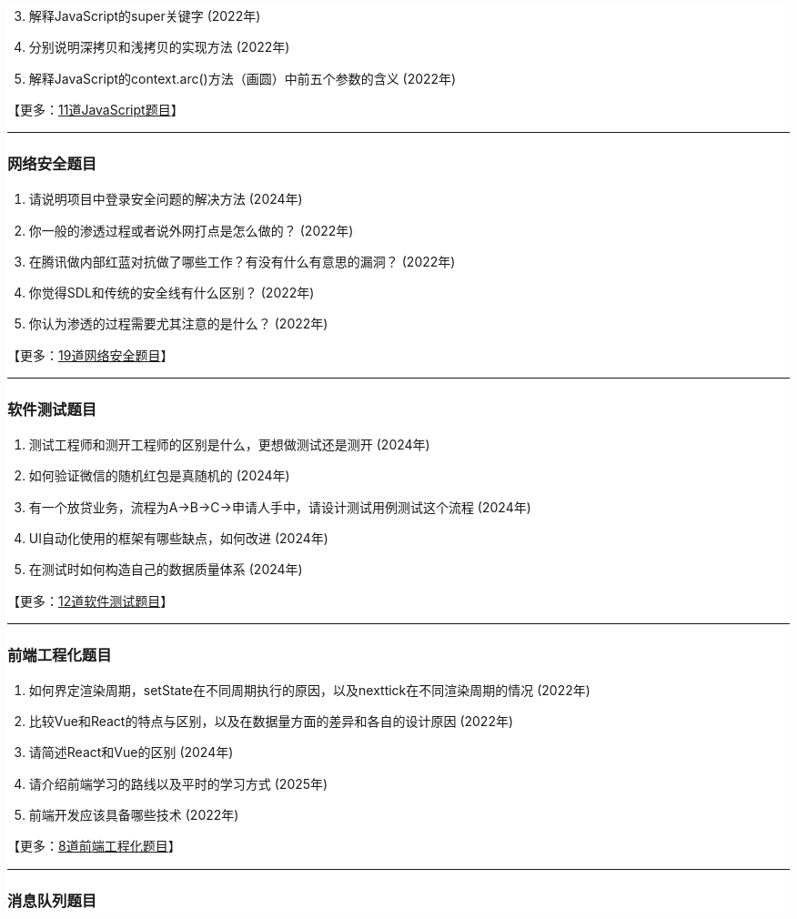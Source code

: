 3. 解释JavaScript的super关键字 (2022年) 

4. 分别说明深拷贝和浅拷贝的实现方法 (2022年) 

5. 解释JavaScript的context.arc()方法（画圆）中前五个参数的含义 (2022年) 

【更多：[11道JavaScript题目](https://www.bagujing.com/companies)】


---

### 网络安全题目

1. 请说明项目中登录安全问题的解决方法 (2024年) 

2. 你一般的渗透过程或者说外网打点是怎么做的？ (2022年) 

3. 在腾讯做内部红蓝对抗做了哪些工作？有没有什么有意思的漏洞？ (2022年) 

4. 你觉得SDL和传统的安全线有什么区别？ (2022年) 

5. 你认为渗透的过程需要尤其注意的是什么？ (2022年) 

【更多：[19道网络安全题目](https://www.bagujing.com/companies)】


---

### 软件测试题目

1. 测试工程师和测开工程师的区别是什么，更想做测试还是测开 (2024年) 

2. 如何验证微信的随机红包是真随机的 (2024年) 

3. 有一个放贷业务，流程为A->B->C->申请人手中，请设计测试用例测试这个流程 (2024年) 

4. UI自动化使用的框架有哪些缺点，如何改进 (2024年) 

5. 在测试时如何构造自己的数据质量体系 (2024年) 

【更多：[12道软件测试题目](https://www.bagujing.com/companies)】


---

### 前端工程化题目

1. 如何界定渲染周期，setState在不同周期执行的原因，以及nexttick在不同渲染周期的情况 (2022年) 

2. 比较Vue和React的特点与区别，以及在数据量方面的差异和各自的设计原因 (2022年) 

3. 请简述React和Vue的区别 (2024年) 

4. 请介绍前端学习的路线以及平时的学习方式 (2025年) 

5. 前端开发应该具备哪些技术 (2022年) 

【更多：[8道前端工程化题目](https://www.bagujing.com/companies)】


---

### 消息队列题目
